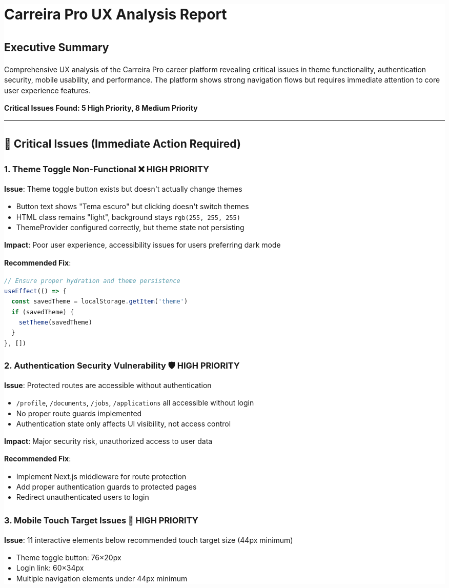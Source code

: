 # Carreira Pro UX Analysis Report

## Executive Summary

Comprehensive UX analysis of the Carreira Pro career platform revealing critical issues in theme functionality, authentication security, mobile usability, and performance. The platform shows strong navigation flows but requires immediate attention to core user experience features.

**Critical Issues Found: 5 High Priority, 8 Medium Priority**

---

## 🚨 Critical Issues (Immediate Action Required)

### 1. Theme Toggle Non-Functional ❌ HIGH PRIORITY
**Issue**: Theme toggle button exists but doesn't actually change themes
- Button text shows "Tema escuro" but clicking doesn't switch themes
- HTML class remains "light", background stays `rgb(255, 255, 255)`
- ThemeProvider configured correctly, but theme state not persisting

**Impact**: Poor user experience, accessibility issues for users preferring dark mode

**Recommended Fix**:
```jsx
// Ensure proper hydration and theme persistence
useEffect(() => {
  const savedTheme = localStorage.getItem('theme')
  if (savedTheme) {
    setTheme(savedTheme)
  }
}, [])
```

### 2. Authentication Security Vulnerability 🛡️ HIGH PRIORITY
**Issue**: Protected routes are accessible without authentication
- `/profile`, `/documents`, `/jobs`, `/applications` all accessible without login
- No proper route guards implemented
- Authentication state only affects UI visibility, not access control

**Impact**: Major security risk, unauthorized access to user data

**Recommended Fix**:
- Implement Next.js middleware for route protection
- Add proper authentication guards to protected pages
- Redirect unauthenticated users to login

### 3. Mobile Touch Target Issues 📱 HIGH PRIORITY  
**Issue**: 11 interactive elements below recommended touch target size (44px minimum)
- Theme toggle button: 76×20px
- Login link: 60×34px  
- Multiple navigation elements under 44px minimum
